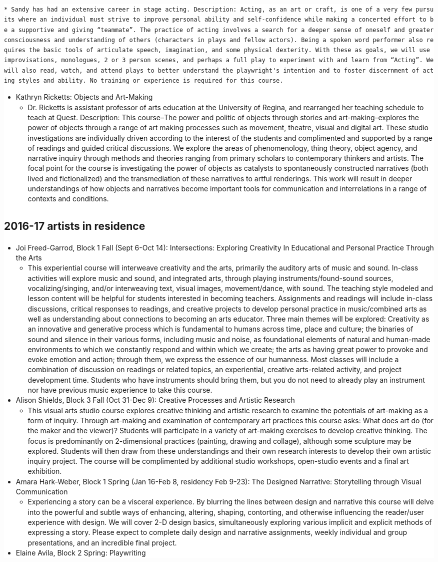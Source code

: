 	* Sandy has had an extensive career in stage acting. Description: Acting, as an art or craft, is one of a very few pursuits where an individual must strive to improve personal ability and self-confidence while making a concerted effort to be a supportive and giving “teammate”. The practice of acting involves a search for a deeper sense of oneself and greater consciousness and understanding of others (characters in plays and fellow actors). Being a spoken word performer also requires the basic tools of articulate speech, imagination, and some physical dexterity. With these as goals, we will use improvisations, monologues, 2 or 3 person scenes, and perhaps a full play to experiment with and learn from “Acting”. We will also read, watch, and attend plays to better understand the playwright's intention and to foster discernment of acting styles and ability. No training or experience is required for this course.
* Kathryn Ricketts: Objects and Art-Making
	* Dr. Ricketts is assistant professor of arts education at the University of Regina, and rearranged her teaching schedule to teach at Quest. Description: This course–The power and politic of objects through stories and art-making–explores the power of objects through a range of art making processes such as movement, theatre, visual and digital art. These studio investigations are individually driven according to the interest of the students and complimented and supported by a range of readings and guided critical discussions. We explore the areas of phenomenology, thing theory, object agency, and narrative inquiry through methods and theories ranging from primary scholars to contemporary thinkers and artists. The focal point for the course is investigating the power of objects as catalysts to spontaneously constructed narratives (both lived and fictionalized) and the transmediation of these narratives to artful renderings. This work will result in deeper understandings of how objects and narratives become important tools for communication and interrelations in a range of contexts and conditions.

## 2016-17 artists in residence
- Joi Freed-Garrod, Block 1 Fall (Sept 6-Oct 14): Intersections: Exploring Creativity In Educational and Personal Practice Through the Arts
	- This experiential course will interweave creativity and the arts, primarily the auditory arts of music and sound. In-class activities will explore music and sound, and integrated arts, through playing instruments/found-sound sources, vocalizing/singing, and/or interweaving text, visual images, movement/dance, with sound. The teaching style modeled and lesson content will be helpful for students interested in becoming teachers. Assignments and readings will include in-class discussions, critical responses to readings, and creative projects to develop personal practice in music/combined arts as well as understanding about connections to becoming an arts educator. Three main themes will be explored: Creativity as an innovative and generative process which is fundamental to humans across time, place and culture; the binaries of sound and silence in their various forms, including music and noise, as foundational elements of natural and human-made environments to which we constantly respond and within which we create; the arts as having great power to provoke and evoke emotion and action; through them, we express the essence of our humanness. Most classes will include a combination of discussion on readings or related topics, an experiential, creative arts-related activity, and project development time. Students who have instruments should bring them, but you do not need to already play an instrument nor have previous music experience to take this course.
- Alison Shields, Block 3 Fall (Oct 31-Dec 9): Creative Processes and Artistic Research
	- This visual arts studio course explores creative thinking and artistic research to examine the potentials of art-making as a form of inquiry. Through art-making and examination of contemporary art practices this course asks:  What does art do (for the maker and the viewer)?  Students will participate in a variety of art-making exercises to develop creative thinking.  The focus is predominantly on 2-dimensional practices (painting, drawing and collage), although some sculpture may be explored.  Students will then draw from these understandings and their own research interests to develop their own artistic inquiry project.  The course will be complimented by additional studio workshops, open-studio events and a final art exhibition.
- Amara Hark-Weber, Block 1 Spring (Jan 16-Feb 8, residency Feb 9-23): The Designed Narrative: Storytelling through Visual Communication
	- Experiencing a story can be a visceral experience. By blurring the lines between design and narrative this course will delve into the powerful and subtle ways of enhancing, altering, shaping, contorting, and otherwise influencing the reader/user experience with design. We will cover 2-D design basics, simultaneously exploring various implicit and explicit methods of expressing a story. Please expect to complete daily design and narrative assignments, weekly individual and group presentations, and an incredible final project.
- Elaine Avila, Block 2 Spring: Playwriting